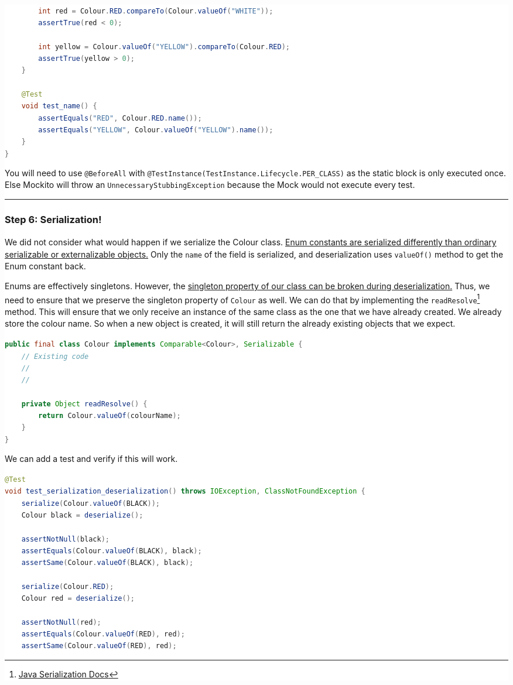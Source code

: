 ```java
        int red = Colour.RED.compareTo(Colour.valueOf("WHITE"));
        assertTrue(red < 0);

        int yellow = Colour.valueOf("YELLOW").compareTo(Colour.RED);
        assertTrue(yellow > 0);
    }

    @Test
    void test_name() {
        assertEquals("RED", Colour.RED.name());
        assertEquals("YELLOW", Colour.valueOf("YELLOW").name());
    }
}
```

You will need to use `@BeforeAll` with `@TestInstance(TestInstance.Lifecycle.PER_CLASS)` as the static block is only executed once.
Else Mockito will throw an `UnnecessaryStubbingException` because the Mock would not execute every test.

-----

### Step 6: Serialization!

We did not consider what would happen if we serialize the Colour class. [Enum constants are serialized differently than ordinary serializable or externalizable objects.](https://docs.oracle.com/javase/7/docs/platform/serialization/spec/serial-arch.html) Only the `name` of the field is serialized, and deserialization uses `valueOf()` method to get the Enum constant back.

Enums are effectively singletons. However, the [singleton property of our class can be broken during deserialization.](https://dzone.com/articles/prevent-breaking-a-singleton-class-pattern) Thus, we need to ensure that we preserve the singleton property of `Colour` as well. We can do that by implementing the `readResolve`[^1] method. This will ensure that we only receive an instance of the same class as the one that we have already created. We already store the colour name. So when a new object is created, it will still return the already existing objects that we expect.

```java
public final class Colour implements Comparable<Colour>, Serializable {
    // Existing code
    //
    //

    private Object readResolve() {
        return Colour.valueOf(colourName);
    }
}
```

We can add a test and verify if this will work.
```java
@Test
void test_serialization_deserialization() throws IOException, ClassNotFoundException {
    serialize(Colour.valueOf(BLACK));
    Colour black = deserialize();

    assertNotNull(black);
    assertEquals(Colour.valueOf(BLACK), black);
    assertSame(Colour.valueOf(BLACK), black);

    serialize(Colour.RED);
    Colour red = deserialize();

    assertNotNull(red);
    assertEquals(Colour.valueOf(RED), red);
    assertSame(Colour.valueOf(RED), red);

```

[^1]: [Java Serialization Docs](https://docs.oracle.com/javase/8/docs/platform/serialization/spec/input.html#5903)